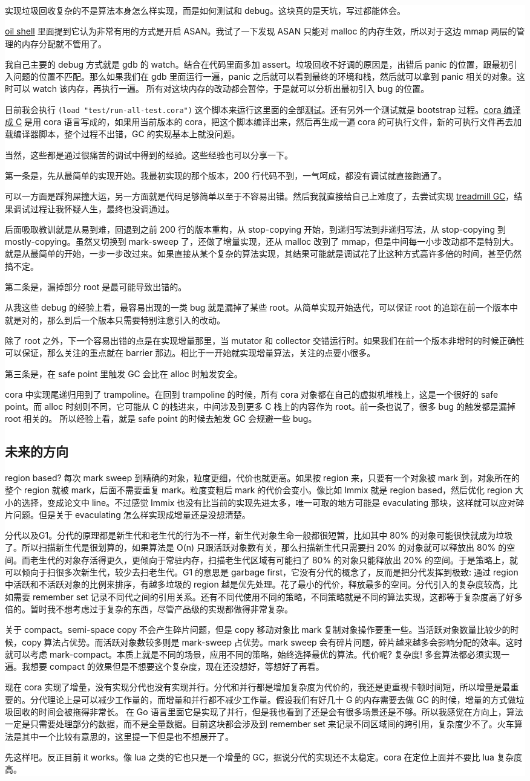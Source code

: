 实现垃圾回收复杂的不是算法本身怎么样实现，而是如何测试和 debug。这块真的是天坑，写过都能体会。

[oil shell](https://www.oilshell.org/blog/2022/10/garbage-collector.html#testing-gold-asan-with-gc_every_alloc) 里面提到它认为非常有用的方式是开启 ASAN。我试了一下发现 ASAN 只能对 malloc 的内存生效，所以对于这边 mmap 两层的管理的内存分配就不管用了。

我自己主要的 debug 方式就是 gdb 的 watch。结合在代码里面多加 assert。垃圾回收不好调的原因是，出错后 panic 的位置，跟最初引入问题的位置不匹配。那么如果我们在 gdb 里面运行一遍，panic 之后就可以看到最终的环境和栈，然后就可以拿到 panic 相关的对象。这时可以 watch 该内存，再执行一遍。
所有对这块内存的改动都会暂停，于是就可以分析出最初引入 bug 的位置。


目前我会执行 `(load "test/run-all-test.cora")` 这个脚本来运行这里面的全部[测试](https://github.com/tiancaiamao/cora/tree/a3e434ed5f31bb21c1a68bea9bbfdca9b8a029fb/test)。还有另外一个测试就是 bootstrap 过程。[cora 编译成 C](https://github.com/tiancaiamao/cora/blob/a3e434ed5f31bb21c1a68bea9bbfdca9b8a029fb/lib/toc/include.cora#L407-L414) 是用 cora 语言写成的，如果用当前版本的 cora，把这个脚本编译出来，然后再生成一遍 cora 的可执行文件，新的可执行文件再去加载编译器脚本，整个过程不出错，GC 的实现基本上就没问题。

当然，这些都是通过很痛苦的调试中得到的经验。这些经验也可以分享一下。

第一条是，先从最简单的实现开始。我最初实现的那个版本，200 行代码不到，一气呵成，都没有调试就直接跑通了。

可以一方面是踩狗屎撞大运，另一方面就是代码足够简单以至于不容易出错。然后我就直接给自己上难度了，去尝试实现 [treadmill GC](https://www.cofault.com/2022/07/treadmill.html)，结果调试过程让我怀疑人生，最终也没调通过。

后面吸取教训就是从易到难，回退到之前 200 行的版本重构，从 stop-copying 开始，到递归写法到非递归写法，从 stop-copying 到 mostly-copying。虽然又切换到 mark-sweep 了，还做了增量实现，还从 malloc 改到了 mmap，但是中间每一小步改动都不是特别大。
就是从最简单的开始，一步一步改过来。如果直接从某个复杂的算法实现，其结果可能就是调试花了比这种方式高许多倍的时间，甚至仍然搞不定。

第二条是，漏掉部分 root 是最可能导致出错的。

从我这些 debug 的经验上看，最容易出现的一类 bug 就是漏掉了某些 root。从简单实现开始迭代，可以保证 root 的追踪在前一个版本中就是对的，那么到后一个版本只需要特别注意引入的改动。

除了 root 之外，下一个容易出错的点是在实现增量那里，当 mutator 和 collector 交错运行时。如果我们在前一个版本非增时的时候正确性可以保证，那么关注的重点就在 barrier 那边。相比于一开始就实现增量算法，关注的点要小很多。

第三条是，在 safe point 里触发 GC 会比在 alloc 时触发安全。

cora 中实现尾递归用到了 trampoline。在回到 trampoline 的时候，所有 cora 对象都在自己的虚拟机堆栈上，这是一个很好的 safe point。而 alloc 时刻则不同，它可能从 C 的栈进来，中间涉及到更多 C 栈上的内容作为 root。前一条也说了，很多 bug 的触发都是漏掉 root 相关的。
所以经验上看，就是 safe point 的时候去触发 GC 会规避一些 bug。

## 未来的方向

region based? 每次 mark sweep 到精确的对象，粒度更细，代价也就更高。如果按 region 来，只要有一个对象被 mark 到，对象所在的整个 region 就被 mark，后面不需要重复 mark。粒度变粗后 mark 的代价会变小。像比如 Immix 就是 region based，然后优化 region 大小的选择，变成论文中 line。不过感觉 Immix 也没有比当前的实现先进太多，唯一可取的地方可能是 evaculating 那块，这样就可以应对碎片问题。但是关于 evaculating 怎么样实现成增量还是没想清楚。

分代以及G1。分代的原理都是新生代和老生代的行为不一样，新生代对象生命一般都很短暂，比如其中 80% 的对象可能很快就成为垃圾了。所以扫描新生代是很划算的，如果算法是 O(n) 只跟活跃对象数有关，那么扫描新生代只需要扫 20% 的对象就可以释放出 80% 的空间。而老生代的对象存活得更久，更倾向于常驻内存，扫描老生代区域有可能扫了 80% 的对象只能释放出 20% 的空间。于是策略上，就可以倾向于扫很多次新生代，较少去扫老生代。G1 的意思是 garbage first，它没有分代的概念了，反而是把分代发挥到极致: 通过 region 中活跃和不活跃对象的比例来排序，有越多垃圾的 region 越是优先处理。花了最小的代价，释放最多的空间。分代引入的复杂度较高，比如需要 remember set 记录不同代之间的引用关系。还有不同代使用不同的策略，不同策略就是不同的算法实现，这都等于复杂度高了好多倍的。暂时我不想考虑过于复杂的东西，尽管产品级的实现都做得非常复杂。

关于 compact。semi-space copy 不会产生碎片问题，但是 copy 移动对象比 mark 复制对象操作要重一些。当活跃对象数量比较少的时候，copy 算法占优势。而活跃对象数较多则是 mark-sweep 占优势。mark sweep 会有碎片问题，碎片越来越多会影响分配的效率。这时就可以考虑 mark-compact。本质上就是不同的场景，应用不同的策略，始终选择最优的算法。代价呢? 复杂度! 多套算法都必须实现一遍。我想要 compact 的效果但是不想要这个复杂度，现在还没想好，等想好了再看。

现在 cora 实现了增量，没有实现分代也没有实现并行。分代和并行都是增加复杂度为代价的，我还是更重视卡顿时间短，所以增量是最重要的。分代理论上是可以减少工作量的，而增量和并行都不减少工作量。假设我们有好几十 G 的内存需要去做 GC 的时候，增量的方式做垃圾回收的时间会被拖得非常长。
在 Go 语言里面它是实现了并行，但是我也看到了还是会有很多场景还是不够。所以我感觉在方向上，算法一定是只需要处理部分的数据，而不是全量数据。目前这块都会涉及到 remember set 来记录不同区域间的跨引用，复杂度少不了。火车算法是其中一个比较有意思的，这里提一下但是也不想展开了。


先这样吧。反正目前 it works。像 lua 之类的它也只是一个增量的 GC，据说分代的实现还不太稳定。cora 在定位上面并不要比 lua 复杂度高。
